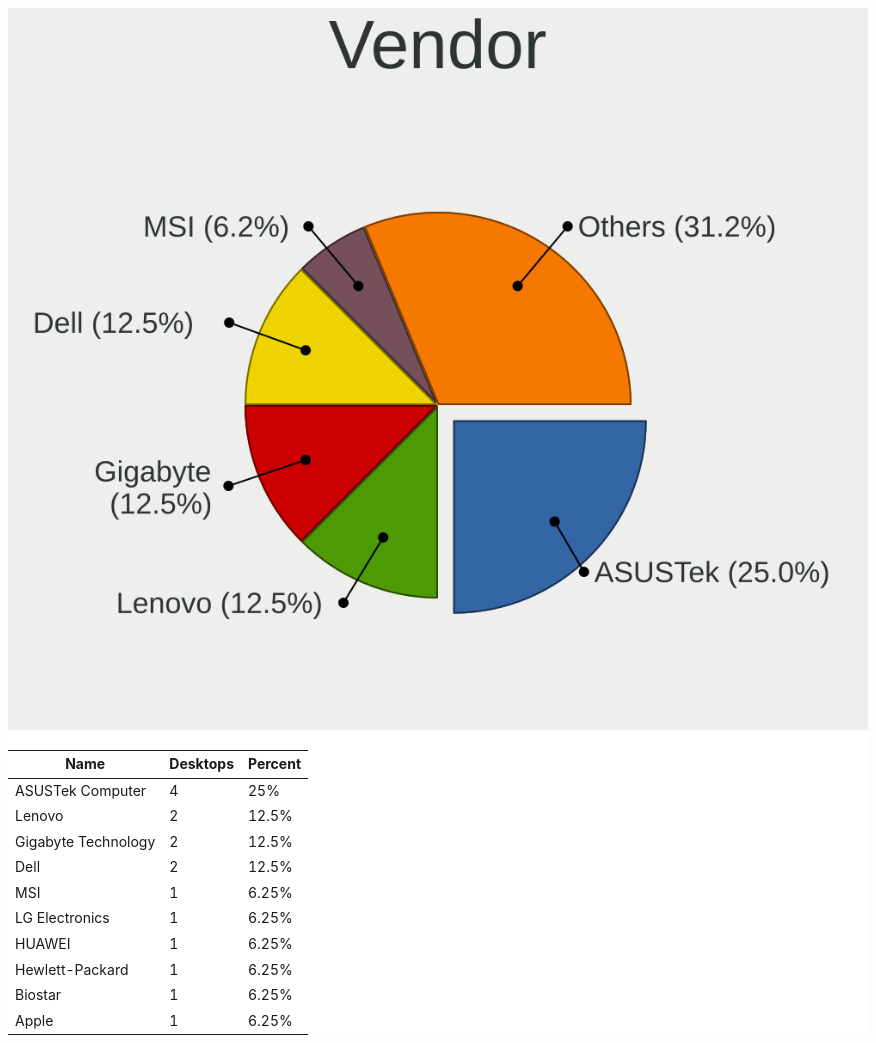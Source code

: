 ![Vendor](./images/pie_chart_bsd/node_vendor.svg)


| Name                | Desktops | Percent |
|---------------------|----------|---------|
| ASUSTek Computer    | 4        | 25%     |
| Lenovo              | 2        | 12.5%   |
| Gigabyte Technology | 2        | 12.5%   |
| Dell                | 2        | 12.5%   |
| MSI                 | 1        | 6.25%   |
| LG Electronics      | 1        | 6.25%   |
| HUAWEI              | 1        | 6.25%   |
| Hewlett-Packard     | 1        | 6.25%   |
| Biostar             | 1        | 6.25%   |
| Apple               | 1        | 6.25%   |
